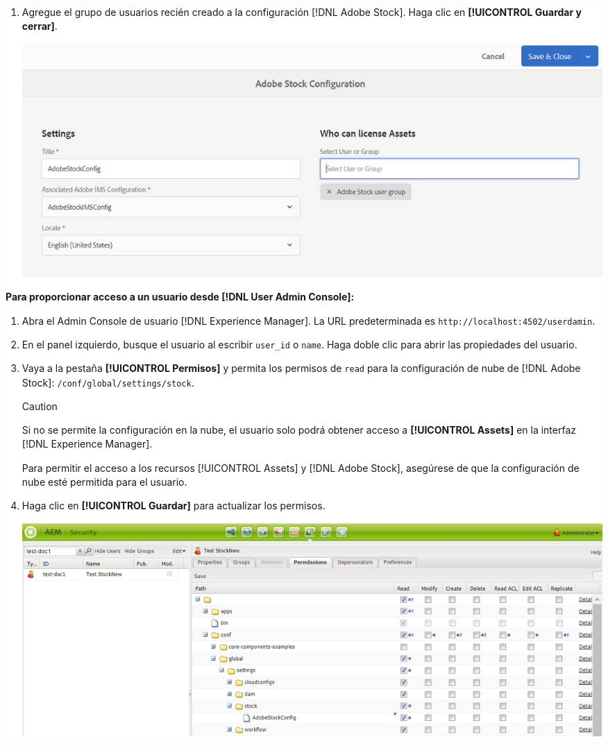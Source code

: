 1. Agregue el grupo de usuarios recién creado a la configuración [!DNL Adobe Stock]. Haga clic en **[!UICONTROL Guardar y cerrar]**.

   ![asignar-usuario](assets/aem-stock-adduser.png)

**Para proporcionar acceso a un usuario desde [!DNL User Admin Console]:**

1. Abra el Admin Console de usuario [!DNL Experience Manager]. La URL predeterminada es `http://localhost:4502/userdamin`.

1. En el panel izquierdo, busque el usuario al escribir `user_id` o `name`. Haga doble clic para abrir las propiedades del usuario.

1. Vaya a la pestaña **[!UICONTROL Permisos]** y permita los permisos de `read` para la configuración de nube de [!DNL Adobe Stock]: `/conf/global/settings/stock`.

   >[!CAUTION]
   >
   >Si no se permite la configuración en la nube, el usuario solo podrá obtener acceso a **[!UICONTROL Assets]** en la interfaz [!DNL Experience Manager].
   >
   >Para permitir el acceso a los recursos [!UICONTROL Assets] y [!DNL Adobe Stock], asegúrese de que la configuración de nube esté permitida para el usuario.

1. Haga clic en **[!UICONTROL Guardar]** para actualizar los permisos.

   ![assign-user-in-user-admin](assets/aem-stock-user-admin-console.png)
